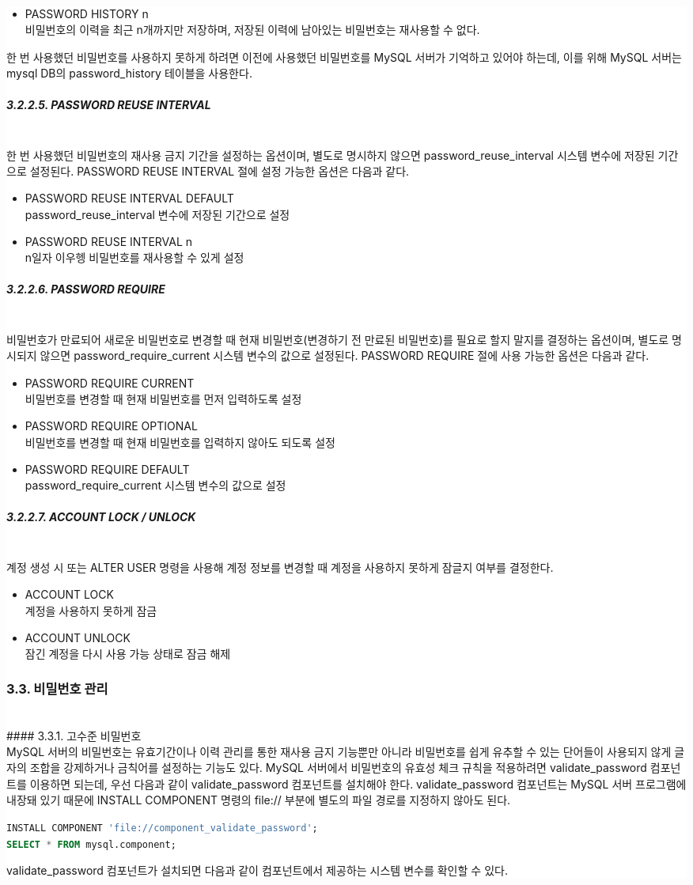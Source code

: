 + PASSWORD HISTORY n  
비밀번호의 이력을 최근 n개까지만 저장하며, 저장된 이력에 남아있는 비밀번호는 재사용할 수 없다.  

한 번 사용했던 비밀번호를 사용하지 못하게 하려면 이전에 사용했던 비밀번호를 MySQL 서버가 기억하고 있어야 하는데, 이를 위해 MySQL 서버는 mysql DB의 password_history 테이블을 사용한다.  

##### 3.2.2.5. PASSWORD REUSE INTERVAL
<br/>
한 번 사용했던 비밀번호의 재사용 금지 기간을 설정하는 옵션이며, 별도로 명시하지 않으면 password_reuse_interval 시스템 변수에 저장된 기간으로 설정된다. PASSWORD REUSE INTERVAL 절에 설정 가능한 옵션은 다음과 같다.  

+ PASSWORD REUSE INTERVAL DEFAULT  
password_reuse_interval 변수에 저장된 기간으로 설정  

+ PASSWORD REUSE INTERVAL n  
n일자 이우헹 비밀번호를 재사용할 수 있게 설정  

##### 3.2.2.6. PASSWORD REQUIRE
<br/>
비밀번호가 만료되어 새로운 비밀번호로 변경할 때 현재 비밀번호(변경하기 전 만료된 비밀번호)를 필요로 할지 말지를 결정하는 옵션이며, 별도로 명시되지 않으면 password_require_current 시스템 변수의 값으로 설정된다. PASSWORD REQUIRE 절에 사용 가능한 옵션은 다음과 같다.  

+ PASSWORD REQUIRE CURRENT  
비밀번호를 변경할 때 현재 비밀번호를 먼저 입력하도록 설정  

+ PASSWORD REQUIRE OPTIONAL  
비밀번호를 변경할 때 현재 비밀번호를 입력하지 않아도 되도록 설정  

+ PASSWORD REQUIRE DEFAULT  
password_require_current 시스템 변수의 값으로 설정  

##### 3.2.2.7. ACCOUNT LOCK / UNLOCK
<br/>
계정 생성 시 또는 ALTER USER 명령을 사용해 계정 정보를 변경할 때 계정을 사용하지 못하게 잠글지 여부를 결정한다.  

+ ACCOUNT LOCK  
계정을 사용하지 못하게 잠금  

+ ACCOUNT UNLOCK  
잠긴 계정을 다시 사용 가능 상태로 잠금 해제  

### 3.3. 비밀번호 관리
<br/>
#### 3.3.1. 고수준 비밀번호
<br/>
MySQL 서버의 비밀번호는 유효기간이나 이력 관리를 통한 재사용 금지 기능뿐만 아니라 비밀번호를 쉽게 유추할 수 있는 단어들이 사용되지 않게 글자의 조합을 강제하거나 금칙어를 설정하는 기능도 있다. MySQL 서버에서 비밀번호의 유효성 체크 규칙을 적용하려면 validate_password 컴포넌트를 이용하면 되는데, 우선 다음과 같이 validate_password 컴포넌트를 설치해야 한다. validate_password 컴포넌트는 MySQL 서버 프로그램에 내장돼 있기 때문에 INSTALL COMPONENT 명령의 file:// 부분에 별도의 파일 경로를 지정하지 않아도 된다.  

```sql
INSTALL COMPONENT 'file://component_validate_password';
SELECT * FROM mysql.component;
```

validate_password 컴포넌트가 설치되면 다음과 같이 컴포넌트에서 제공하는 시스템 변수를 확인할 수 있다.  

